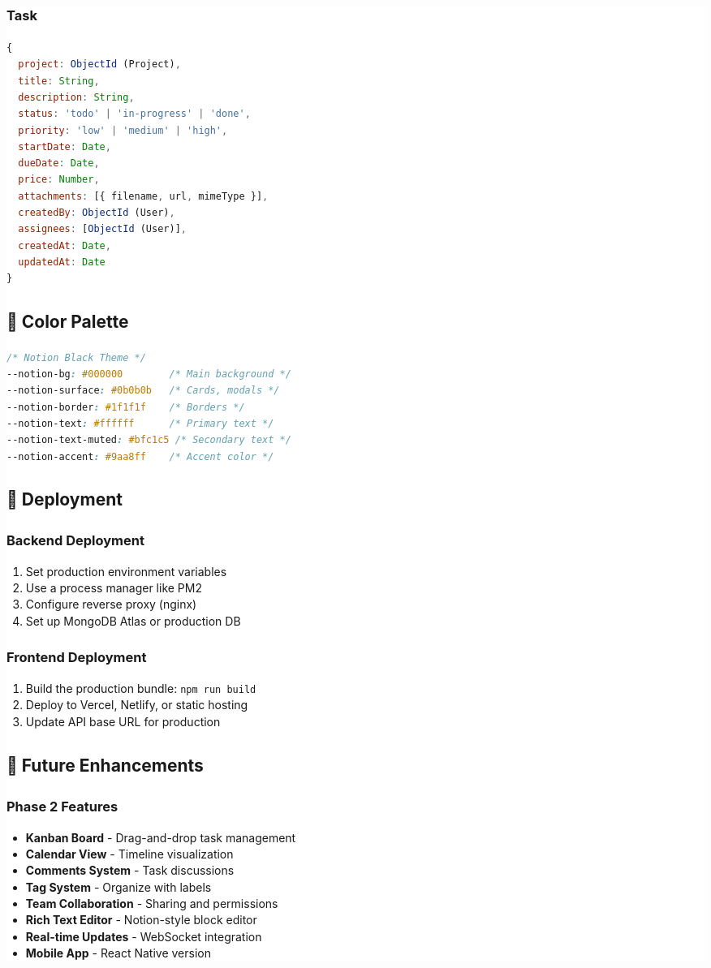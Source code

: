 ### Task
```javascript
{
  project: ObjectId (Project),
  title: String,
  description: String,
  status: 'todo' | 'in-progress' | 'done',
  priority: 'low' | 'medium' | 'high',
  startDate: Date,
  dueDate: Date,
  price: Number,
  attachments: [{ filename, url, mimeType }],
  createdBy: ObjectId (User),
  assignees: [ObjectId (User)],
  createdAt: Date,
  updatedAt: Date
}
```

## 🎨 Color Palette

```css
/* Notion Black Theme */
--notion-bg: #000000        /* Main background */
--notion-surface: #0b0b0b   /* Cards, modals */
--notion-border: #1f1f1f    /* Borders */
--notion-text: #ffffff      /* Primary text */
--notion-text-muted: #bfc1c5 /* Secondary text */
--notion-accent: #9aa8ff    /* Accent color */
```

## 🚀 Deployment

### Backend Deployment
1. Set production environment variables
2. Use a process manager like PM2
3. Configure reverse proxy (nginx)
4. Set up MongoDB Atlas or production DB

### Frontend Deployment
1. Build the production bundle: `npm run build`
2. Deploy to Vercel, Netlify, or static hosting
3. Update API base URL for production

## 🔮 Future Enhancements

### Phase 2 Features
- **Kanban Board** - Drag-and-drop task management
- **Calendar View** - Timeline visualization
- **Comments System** - Task discussions
- **Tag System** - Organize with labels
- **Team Collaboration** - Sharing and permissions
- **Rich Text Editor** - Notion-style block editor
- **Real-time Updates** - WebSocket integration
- **Mobile App** - React Native version
